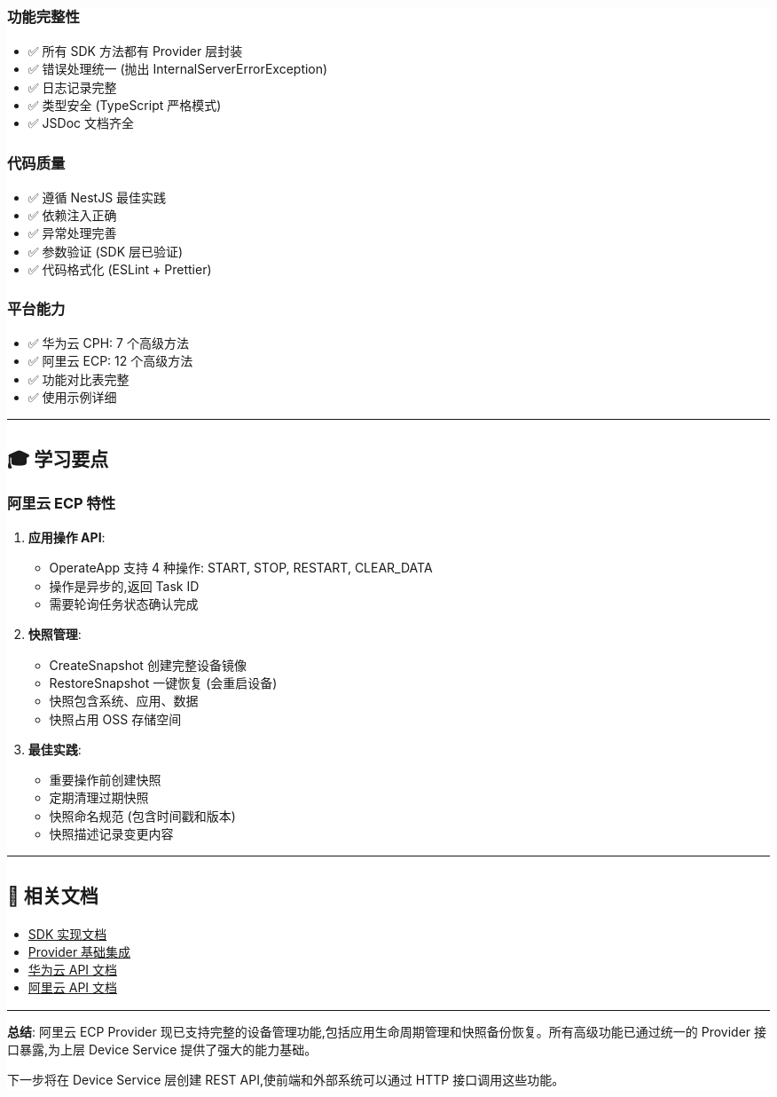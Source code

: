### 功能完整性
- ✅ 所有 SDK 方法都有 Provider 层封装
- ✅ 错误处理统一 (抛出 InternalServerErrorException)
- ✅ 日志记录完整
- ✅ 类型安全 (TypeScript 严格模式)
- ✅ JSDoc 文档齐全

### 代码质量
- ✅ 遵循 NestJS 最佳实践
- ✅ 依赖注入正确
- ✅ 异常处理完善
- ✅ 参数验证 (SDK 层已验证)
- ✅ 代码格式化 (ESLint + Prettier)

### 平台能力
- ✅ 华为云 CPH: 7 个高级方法
- ✅ 阿里云 ECP: 12 个高级方法
- ✅ 功能对比表完整
- ✅ 使用示例详细

---

## 🎓 学习要点

### 阿里云 ECP 特性
1. **应用操作 API**:
   - OperateApp 支持 4 种操作: START, STOP, RESTART, CLEAR_DATA
   - 操作是异步的,返回 Task ID
   - 需要轮询任务状态确认完成

2. **快照管理**:
   - CreateSnapshot 创建完整设备镜像
   - RestoreSnapshot 一键恢复 (会重启设备)
   - 快照包含系统、应用、数据
   - 快照占用 OSS 存储空间

3. **最佳实践**:
   - 重要操作前创建快照
   - 定期清理过期快照
   - 快照命名规范 (包含时间戳和版本)
   - 快照描述记录变更内容

---

## 🔗 相关文档

- [SDK 实现文档](./CLOUD_PHONE_SDK_ADVANCED_FEATURES.md)
- [Provider 基础集成](./PROVIDER_INTEGRATION_COMPLETE.md)
- [华为云 API 文档](https://support.huaweicloud.com/api-cph/cph_02_0001.html)
- [阿里云 API 文档](https://www.alibabacloud.com/help/en/elastic-cloud-phone)

---

**总结**: 阿里云 ECP Provider 现已支持完整的设备管理功能,包括应用生命周期管理和快照备份恢复。所有高级功能已通过统一的 Provider 接口暴露,为上层 Device Service 提供了强大的能力基础。

下一步将在 Device Service 层创建 REST API,使前端和外部系统可以通过 HTTP 接口调用这些功能。
